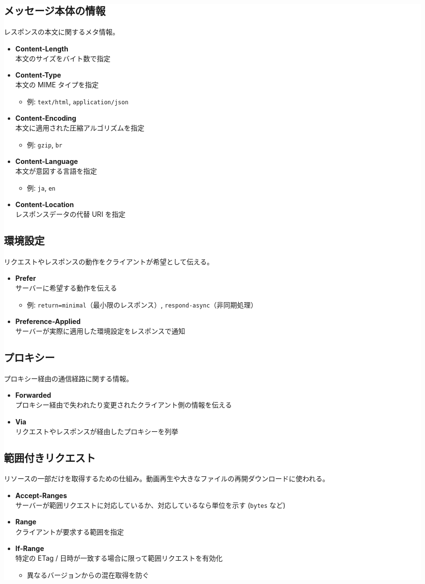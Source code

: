 
## メッセージ本体の情報
レスポンスの本文に関するメタ情報。

- **Content-Length**  
  本文のサイズをバイト数で指定  

- **Content-Type**  
  本文の MIME タイプを指定  
  - 例: `text/html`, `application/json`

- **Content-Encoding**  
  本文に適用された圧縮アルゴリズムを指定  
  - 例: `gzip`, `br`

- **Content-Language**  
  本文が意図する言語を指定  
  - 例: `ja`, `en`

- **Content-Location**  
  レスポンスデータの代替 URI を指定  



## 環境設定
リクエストやレスポンスの動作をクライアントが希望として伝える。

- **Prefer**  
  サーバーに希望する動作を伝える  
  - 例: `return=minimal`（最小限のレスポンス）, `respond-async`（非同期処理）  

- **Preference-Applied**  
  サーバーが実際に適用した環境設定をレスポンスで通知  


## プロキシー
プロキシー経由の通信経路に関する情報。

- **Forwarded**  
  プロキシー経由で失われたり変更されたクライアント側の情報を伝える  

- **Via**  
  リクエストやレスポンスが経由したプロキシーを列挙  


## 範囲付きリクエスト
リソースの一部だけを取得するための仕組み。動画再生や大きなファイルの再開ダウンロードに使われる。

- **Accept-Ranges**  
  サーバーが範囲リクエストに対応しているか、対応しているなら単位を示す (`bytes` など)  

- **Range**  
  クライアントが要求する範囲を指定  

- **If-Range**  
  特定の ETag / 日時が一致する場合に限って範囲リクエストを有効化  
  - 異なるバージョンからの混在取得を防ぐ  
